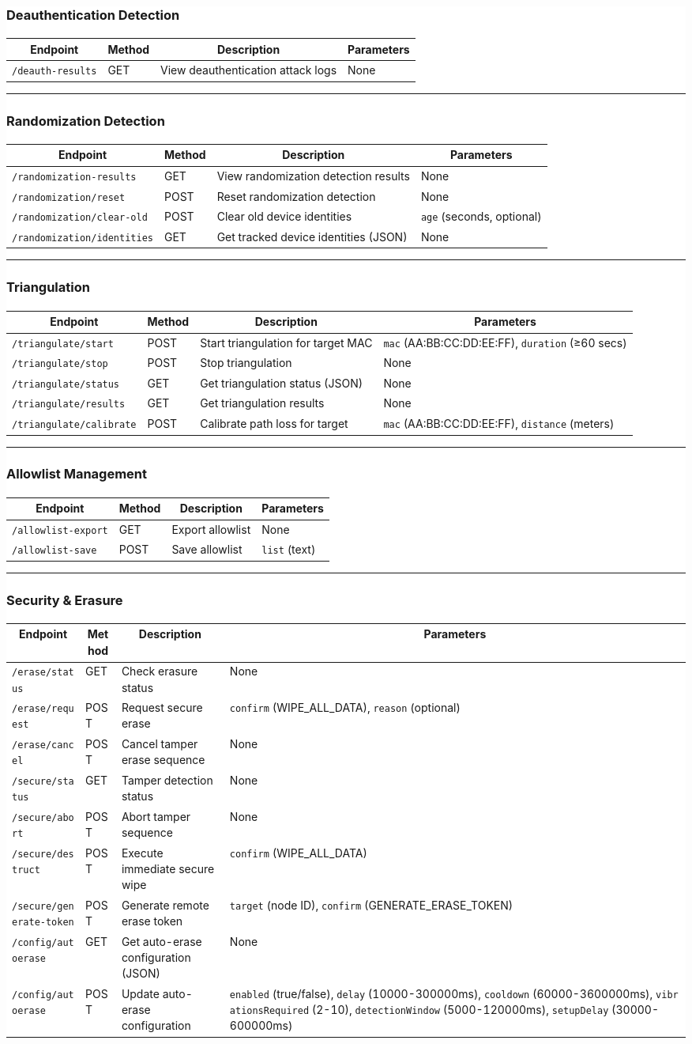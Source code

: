 
### **Deauthentication Detection**
| Endpoint | Method | Description | Parameters |
|----------|--------|-------------|------------|
| `/deauth-results` | GET | View deauthentication attack logs | None |

---

### **Randomization Detection**
| Endpoint | Method | Description | Parameters |
|----------|--------|-------------|------------|
| `/randomization-results` | GET | View randomization detection results | None |
| `/randomization/reset` | POST | Reset randomization detection | None |
| `/randomization/clear-old` | POST | Clear old device identities | `age` (seconds, optional) |
| `/randomization/identities` | GET | Get tracked device identities (JSON) | None |

---

### **Triangulation**
| Endpoint | Method | Description | Parameters |
|----------|--------|-------------|------------|
| `/triangulate/start` | POST | Start triangulation for target MAC | `mac` (AA:BB:CC:DD:EE:FF), `duration` (≥60 secs) |
| `/triangulate/stop` | POST | Stop triangulation | None |
| `/triangulate/status` | GET | Get triangulation status (JSON) | None |
| `/triangulate/results` | GET | Get triangulation results | None |
| `/triangulate/calibrate` | POST | Calibrate path loss for target | `mac` (AA:BB:CC:DD:EE:FF), `distance` (meters) |

---

### **Allowlist Management**
| Endpoint | Method | Description | Parameters |
|----------|--------|-------------|------------|
| `/allowlist-export` | GET | Export allowlist | None |
| `/allowlist-save` | POST | Save allowlist | `list` (text) |

---

### **Security & Erasure**
| Endpoint | Method | Description | Parameters |
|----------|--------|-------------|------------|
| `/erase/status` | GET | Check erasure status | None |
| `/erase/request` | POST | Request secure erase | `confirm` (WIPE_ALL_DATA), `reason` (optional) |
| `/erase/cancel` | POST | Cancel tamper erase sequence | None |
| `/secure/status` | GET | Tamper detection status | None |
| `/secure/abort` | POST | Abort tamper sequence | None |
| `/secure/destruct` | POST | Execute immediate secure wipe | `confirm` (WIPE_ALL_DATA) |
| `/secure/generate-token` | POST | Generate remote erase token | `target` (node ID), `confirm` (GENERATE_ERASE_TOKEN) |
| `/config/autoerase` | GET | Get auto-erase configuration (JSON) | None |
| `/config/autoerase` | POST | Update auto-erase configuration | `enabled` (true/false), `delay` (10000-300000ms), `cooldown` (60000-3600000ms), `vibrationsRequired` (2-10), `detectionWindow` (5000-120000ms), `setupDelay` (30000-600000ms) |